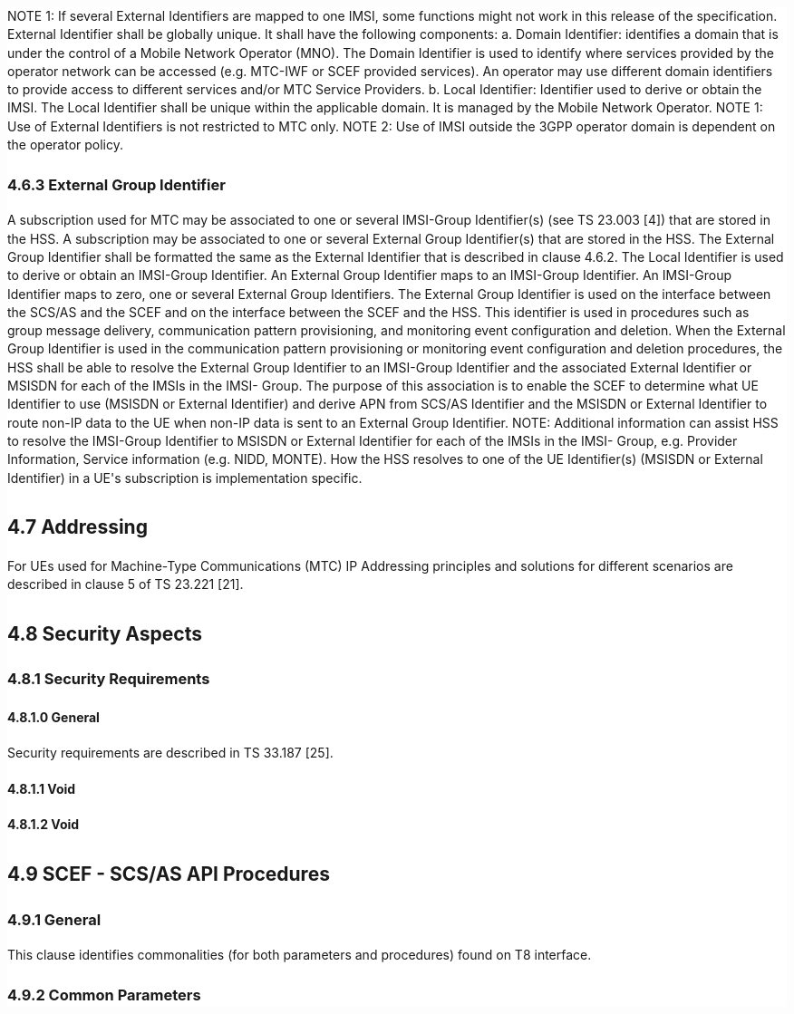 NOTE 1: If several External Identifiers are mapped to one IMSI, some functions
might not work in this release of the specification.
External Identifier shall be globally unique. It shall have the following
components:
a. Domain Identifier: identifies a domain that is under the control of a
Mobile Network Operator (MNO). The Domain Identifier is used to identify where
services provided by the operator network can be accessed (e.g. MTC-IWF or
SCEF provided services). An operator may use different domain identifiers to
provide access to different services and/or MTC Service Providers.
b. Local Identifier: Identifier used to derive or obtain the IMSI. The Local
Identifier shall be unique within the applicable domain. It is managed by the
Mobile Network Operator.
NOTE 1: Use of External Identifiers is not restricted to MTC only.
NOTE 2: Use of IMSI outside the 3GPP operator domain is dependent on the
operator policy.
### 4.6.3 External Group Identifier
A subscription used for MTC may be associated to one or several IMSI-Group
Identifier(s) (see TS 23.003 [4]) that are stored in the HSS.
A subscription may be associated to one or several External Group
Identifier(s) that are stored in the HSS. The External Group Identifier shall
be formatted the same as the External Identifier that is described in clause
4.6.2. The Local Identifier is used to derive or obtain an IMSI-Group
Identifier. An External Group Identifier maps to an IMSI-Group Identifier. An
IMSI-Group Identifier maps to zero, one or several External Group Identifiers.
The External Group Identifier is used on the interface between the SCS/AS and
the SCEF and on the interface between the SCEF and the HSS. This identifier is
used in procedures such as group message delivery, communication pattern
provisioning, and monitoring event configuration and deletion. When the
External Group Identifier is used in the communication pattern provisioning or
monitoring event configuration and deletion procedures, the HSS shall be able
to resolve the External Group Identifier to an IMSI-Group Identifier and the
associated External Identifier or MSISDN for each of the IMSIs in the IMSI-
Group. The purpose of this association is to enable the SCEF to determine what
UE Identifier to use (MSISDN or External Identifier) and derive APN from
SCS/AS Identifier and the MSISDN or External Identifier to route non-IP data
to the UE when non-IP data is sent to an External Group Identifier.
NOTE: Additional information can assist HSS to resolve the IMSI-Group
Identifier to MSISDN or External Identifier for each of the IMSIs in the IMSI-
Group, e.g. Provider Information, Service information (e.g. NIDD, MONTE). How
the HSS resolves to one of the UE Identifier(s) (MSISDN or External
Identifier) in a UE\'s subscription is implementation specific.
## 4.7 Addressing
For UEs used for Machine-Type Communications (MTC) IP Addressing principles
and solutions for different scenarios are described in clause 5 of TS 23.221
[21].
## 4.8 Security Aspects
### 4.8.1 Security Requirements
#### 4.8.1.0 General
Security requirements are described in TS 33.187 [25].
#### 4.8.1.1 Void
#### 4.8.1.2 Void
## 4.9 SCEF - SCS/AS API Procedures
### 4.9.1 General
This clause identifies commonalities (for both parameters and procedures)
found on T8 interface.
### 4.9.2 Common Parameters